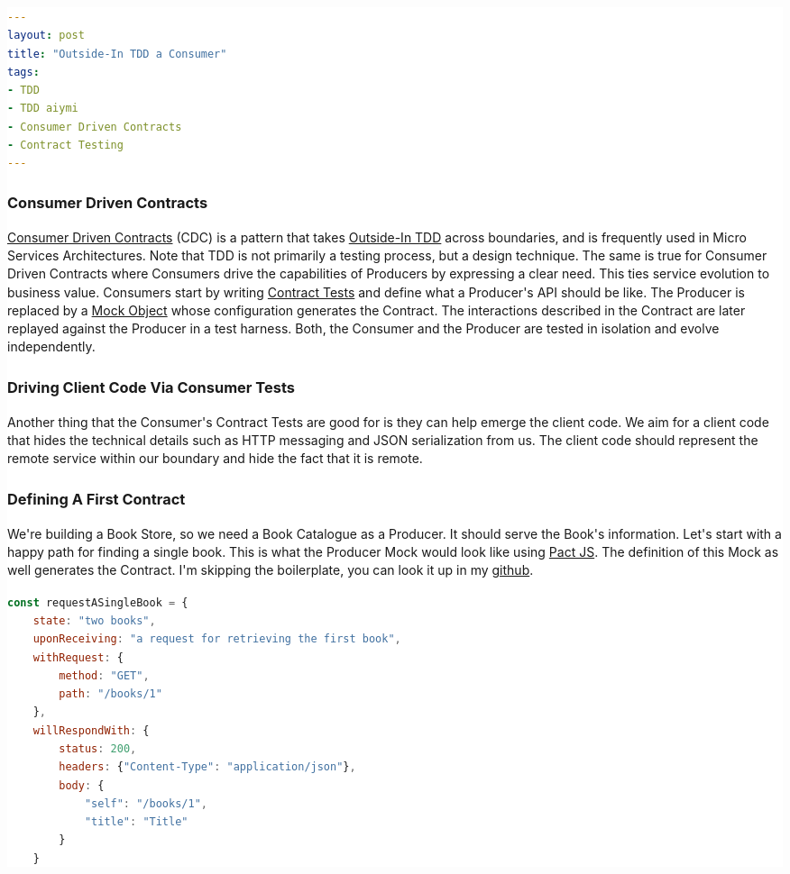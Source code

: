 ```yaml
---
layout: post
title: "Outside-In TDD a Consumer"
tags: 
- TDD
- TDD aiymi
- Consumer Driven Contracts
- Contract Testing 
---
```


### Consumer Driven Contracts
[Consumer Driven Contracts](https://martinfowler.com/articles/consumerDrivenContracts.html) (CDC) is a pattern that takes [Outside-In TDD](https://8thlight.com/blog/georgina-mcfadyen/2016/06/27/inside-out-tdd-vs-outside-in.html) across boundaries, and is frequently used in Micro Services Architectures.
Note that TDD is not primarily a testing process, but a design technique.
The same is true for Consumer Driven Contracts where Consumers drive the capabilities of Producers by expressing a clear need.
This ties service evolution to business value.
Consumers start by writing [Contract Tests](https://martinfowler.com/bliki/ContractTest.html) and define what a Producer's API should be like.
The Producer is replaced by a [Mock Object](https://martinfowler.com/articles/mocksArentStubs.html) whose configuration generates the Contract.
The interactions described in the Contract are later replayed against the Producer in a test harness.
Both, the Consumer and the Producer are tested in isolation and evolve independently. 

### Driving Client Code Via Consumer Tests
Another thing that the Consumer's Contract Tests are good for is they can help emerge the client code. 
We aim for a client code that hides the technical details such as HTTP messaging and JSON serialization from us.
The client code should represent the remote service within our boundary and hide the fact that it is remote.

### Defining A First Contract
We're building a Book Store, so we need a Book Catalogue as a Producer.
It should serve the Book's information.
Let's start with a happy path for finding a single book.
This is what the Producer Mock would look like using [Pact JS](https://github.com/pact-foundation/pact-js).
The definition of this Mock as well generates the Contract.
I'm skipping the boilerplate, you can look it up in my [github](https://github.com/gregorriegler/cdc-example-typescript).

```javascript
const requestASingleBook = {
    state: "two books",
    uponReceiving: "a request for retrieving the first book",
    withRequest: {
        method: "GET",
        path: "/books/1"
    },
    willRespondWith: {
        status: 200,
        headers: {"Content-Type": "application/json"},
        body: {
            "self": "/books/1",
            "title": "Title"
        }
    }
```